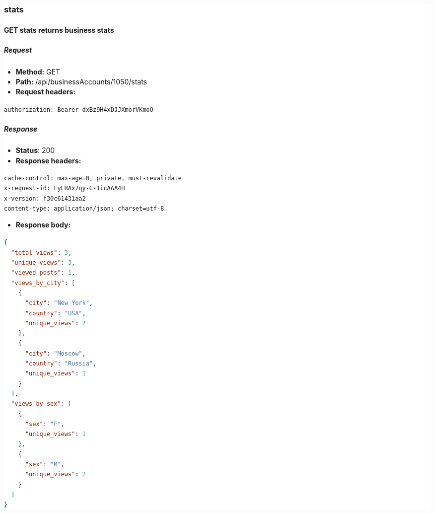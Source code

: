 ### <a id=web-businessaccounts-statscontroller-stats></a>stats
#### GET stats returns business stats
##### Request
* __Method:__ GET
* __Path:__ /api/businessAccounts/1050/stats
* __Request headers:__
```
authorization: Bearer dxBz9H4xDJJXmorVKmoO
```

##### Response
* __Status__: 200
* __Response headers:__
```
cache-control: max-age=0, private, must-revalidate
x-request-id: FyLRAx7qy-C-1icAAA4H
x-version: f30c61431aa2
content-type: application/json; charset=utf-8
```
* __Response body:__
```json
{
  "total_views": 3,
  "unique_views": 3,
  "viewed_posts": 1,
  "views_by_city": [
    {
      "city": "New York",
      "country": "USA",
      "unique_views": 2
    },
    {
      "city": "Moscow",
      "country": "Russia",
      "unique_views": 1
    }
  ],
  "views_by_sex": [
    {
      "sex": "F",
      "unique_views": 1
    },
    {
      "sex": "M",
      "unique_views": 2
    }
  ]
}
```
